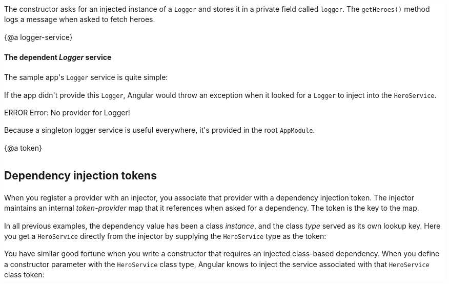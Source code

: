   <code-pane title="src/app/heroes/hero.service (v1)" path="dependency-injection/src/app/heroes/hero.service.1.ts">
  </code-pane>

</code-tabs>

The constructor asks for an injected instance of a `Logger` and stores it in a private field called `logger`.
The `getHeroes()` method logs a message when asked to fetch heroes.


{@a logger-service}

#### The dependent _Logger_ service

The sample app's `Logger` service is quite simple:

<code-example path="dependency-injection/src/app/logger.service.ts" title="src/app/logger.service.ts">
</code-example>

If the app didn't provide this `Logger`,
Angular would throw an exception when it looked for a `Logger` to inject
into the `HeroService`.

<code-example language="sh" class="code-shell">
  ERROR Error: No provider for Logger!
</code-example>

Because a singleton logger service is useful everywhere,
it's provided in the root `AppModule`.

<code-example path="dependency-injection/src/app/app.module.ts" linenums="false" title="src/app/app.module.ts (providers)" region="providers-2">
</code-example>



{@a token}

## Dependency injection tokens

When you register a provider with an injector, you associate that provider with a dependency injection token.
The injector maintains an internal *token-provider* map that it references when
asked for a dependency. The token is the key to the map.

In all previous examples, the dependency value has been a class *instance*, and
the class *type* served as its own lookup key.
Here you get a `HeroService` directly from the injector by supplying the `HeroService` type as the token:

<code-example path="dependency-injection/src/app/injector.component.ts" region="get-hero-service" title="src/app/injector.component.ts" linenums="false">
</code-example>

You have similar good fortune when you write a constructor that requires an injected class-based dependency.
When you define a constructor parameter with the `HeroService` class type,
Angular knows to inject the
service associated with that `HeroService` class token:
